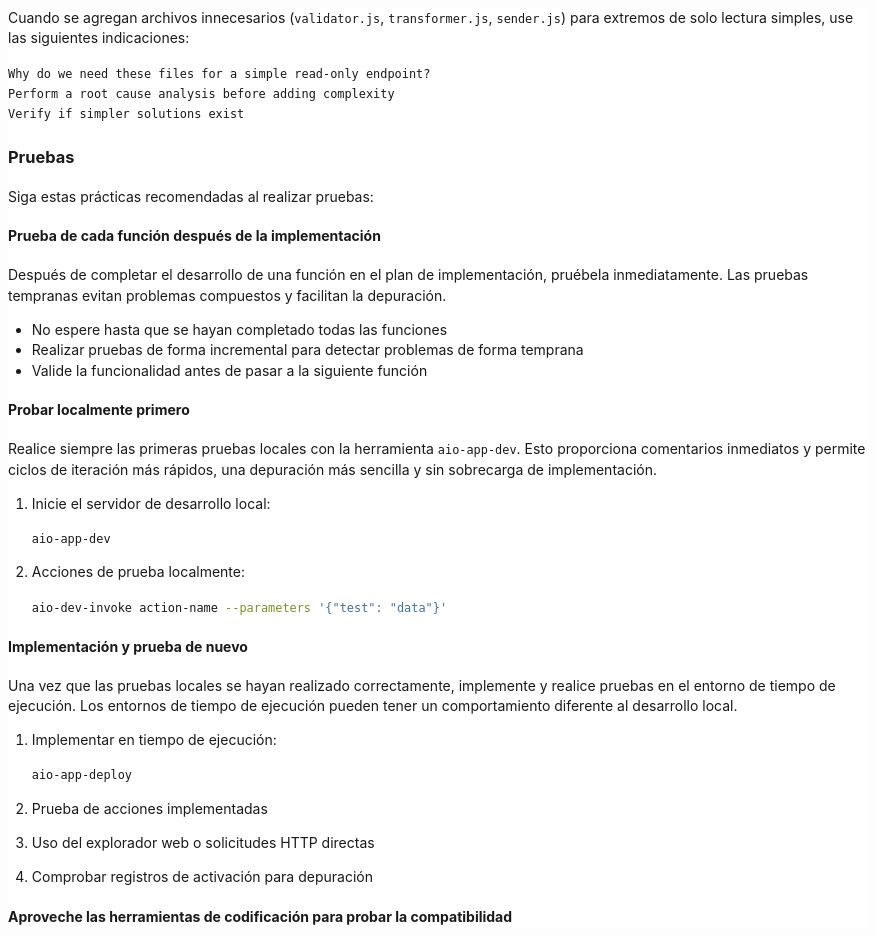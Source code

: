 Cuando se agregan archivos innecesarios (`validator.js`, `transformer.js`, `sender.js`) para extremos de solo lectura simples, use las siguientes indicaciones:

```terminal
Why do we need these files for a simple read-only endpoint?
Perform a root cause analysis before adding complexity
Verify if simpler solutions exist
```

### Pruebas

Siga estas prácticas recomendadas al realizar pruebas:

#### Prueba de cada función después de la implementación

Después de completar el desarrollo de una función en el plan de implementación, pruébela inmediatamente. Las pruebas tempranas evitan problemas compuestos y facilitan la depuración.

* No espere hasta que se hayan completado todas las funciones
* Realizar pruebas de forma incremental para detectar problemas de forma temprana
* Valide la funcionalidad antes de pasar a la siguiente función

#### Probar localmente primero

Realice siempre las primeras pruebas locales con la herramienta `aio-app-dev`. Esto proporciona comentarios inmediatos y permite ciclos de iteración más rápidos, una depuración más sencilla y sin sobrecarga de implementación.

1. Inicie el servidor de desarrollo local:

   ```bash
   aio-app-dev
   ```

1. Acciones de prueba localmente:

   ```bash
   aio-dev-invoke action-name --parameters '{"test": "data"}'
   ```

#### Implementación y prueba de nuevo

Una vez que las pruebas locales se hayan realizado correctamente, implemente y realice pruebas en el entorno de tiempo de ejecución. Los entornos de tiempo de ejecución pueden tener un comportamiento diferente al desarrollo local.

1. Implementar en tiempo de ejecución:

   ```bash
   aio-app-deploy
   ```

1. Prueba de acciones implementadas

1. Uso del explorador web o solicitudes HTTP directas

1. Comprobar registros de activación para depuración

#### Aproveche las herramientas de codificación para probar la compatibilidad
